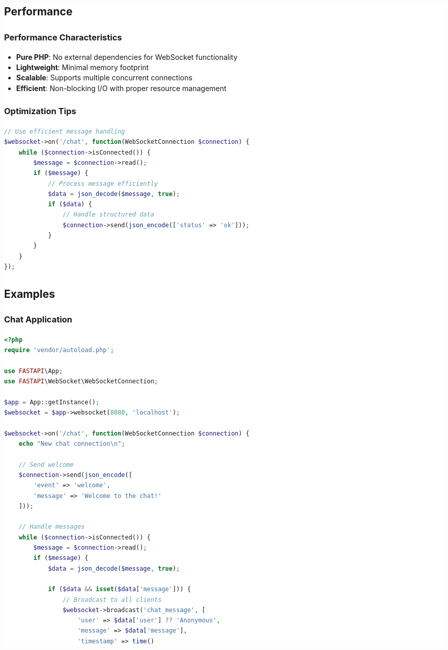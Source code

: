 ## Performance

### Performance Characteristics

- **Pure PHP**: No external dependencies for WebSocket functionality
- **Lightweight**: Minimal memory footprint
- **Scalable**: Supports multiple concurrent connections
- **Efficient**: Non-blocking I/O with proper resource management

### Optimization Tips

```php
// Use efficient message handling
$websocket->on('/chat', function(WebSocketConnection $connection) {
    while ($connection->isConnected()) {
        $message = $connection->read();
        if ($message) {
            // Process message efficiently
            $data = json_decode($message, true);
            if ($data) {
                // Handle structured data
                $connection->send(json_encode(['status' => 'ok']));
            }
        }
    }
});
```

## Examples

### Chat Application

```php
<?php
require 'vendor/autoload.php';

use FASTAPI\App;
use FASTAPI\WebSocket\WebSocketConnection;

$app = App::getInstance();
$websocket = $app->websocket(8080, 'localhost');

$websocket->on('/chat', function(WebSocketConnection $connection) {
    echo "New chat connection\n";
    
    // Send welcome
    $connection->send(json_encode([
        'event' => 'welcome',
        'message' => 'Welcome to the chat!'
    ]));
    
    // Handle messages
    while ($connection->isConnected()) {
        $message = $connection->read();
        if ($message) {
            $data = json_decode($message, true);
            
            if ($data && isset($data['message'])) {
                // Broadcast to all clients
                $websocket->broadcast('chat_message', [
                    'user' => $data['user'] ?? 'Anonymous',
                    'message' => $data['message'],
                    'timestamp' => time()
```